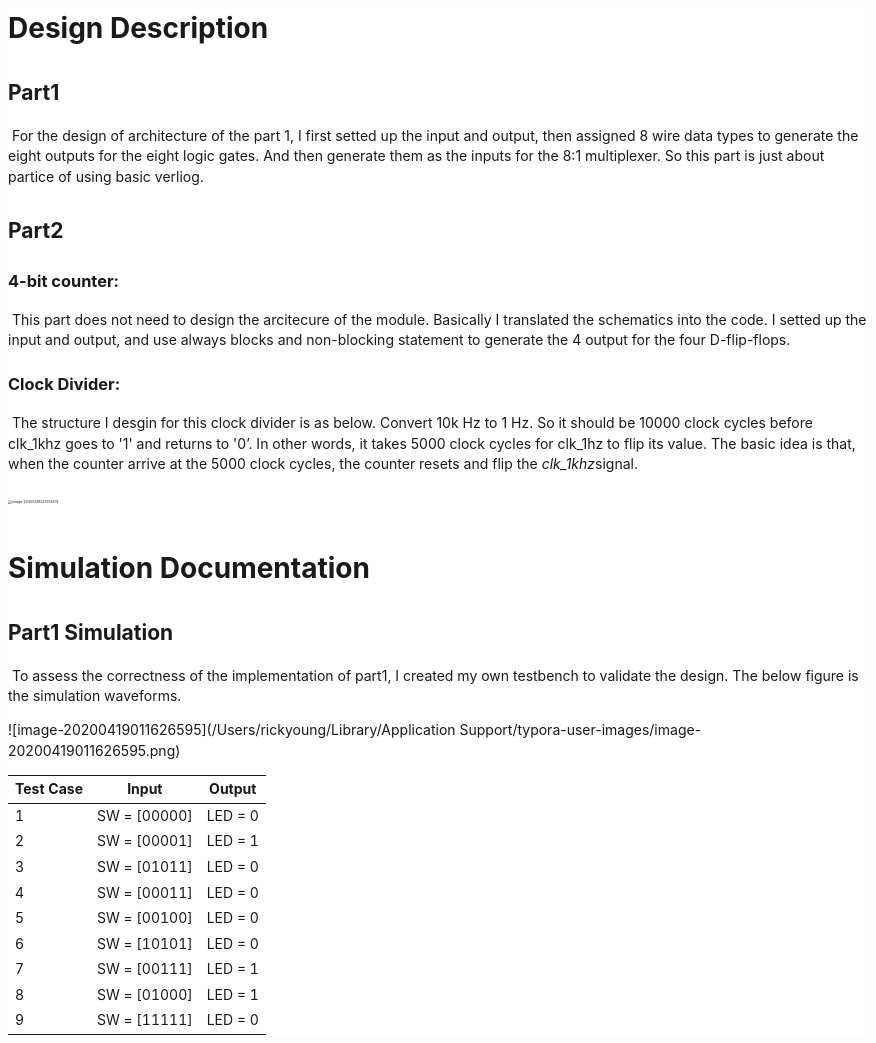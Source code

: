 

# Design Description

## Part1

​	For the design of architecture of the part 1, I first setted up the input and output, then assigned 8 wire data types to generate the eight outputs for the eight logic gates. And then generate them as the inputs for the 8:1 multiplexer. So this part is just about partice of using basic verliog. 

## Part2 

### 4-bit counter:

​	This part does not need to design the arcitecure of the module. Basically I translated the schematics into the code. I setted up the input and output, and use always blocks and non-blocking statement to generate the 4 output for the four D-flip-flops. 

### Clock Divider:

​	The structure I desgin for this clock divider is as below. Convert 10k Hz to 1 Hz. So it should be 10000 clock cycles before clk_1khz goes to '1' and returns to '0’. In other words, it takes 5000 clock cycles for clk_1hz to flip its value. The basic idea is that, when the counter arrive at the 5000 clock cycles, the counter resets and flip the *clk_1khz*signal. 

<img src="/Users/rickyoung/Library/Mobile Documents/com~apple~CloudDocs/Class_Note/CS152A SPRING20/Weikeng_Yang_Project1_report.assets/image-20200419225132474.png" alt="image-20200419225132474" style="zoom: 25%;" />

# Simulation Documentation

## Part1 Simulation

​	To assess the correctness of the implementation of part1, I created my own testbench to validate the design. The below figure is the simulation waveforms. 

![image-20200419011626595](/Users/rickyoung/Library/Application Support/typora-user-images/image-20200419011626595.png)

| Test Case | Input        | Output  |
| --------- | ------------ | ------- |
| 1         | SW = [00000] | LED = 0 |
| 2         | SW = [00001] | LED = 1 |
| 3         | SW = [01011] | LED = 0 |
| 4         | SW = [00011] | LED = 0 |
| 5         | SW = [00100] | LED = 0 |
| 6         | SW = [10101] | LED = 0 |
| 7         | SW = [00111] | LED = 1 |
| 8         | SW = [01000] | LED = 1 |
| 9         | SW = [11111] | LED = 0 |
